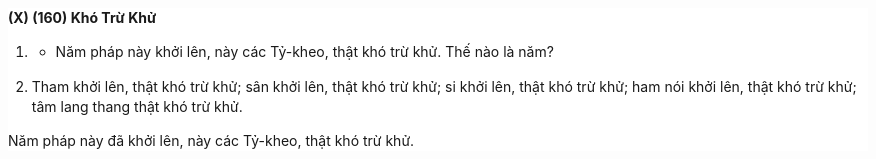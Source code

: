 **(X) (160) Khó Trừ Khử**


1. - Năm pháp này khởi lên, này các Tỷ-kheo, thật khó trừ khử. Thế nào là năm?


2. Tham khởi lên, thật khó trừ khử; sân khởi lên, thật khó trừ khử; si khởi lên, thật khó trừ khử; ham nói
khởi lên, thật khó trừ khử; tâm lang thang thật khó trừ khử.

Năm pháp này đã khởi lên, này các Tỷ-kheo, thật khó trừ khử.


